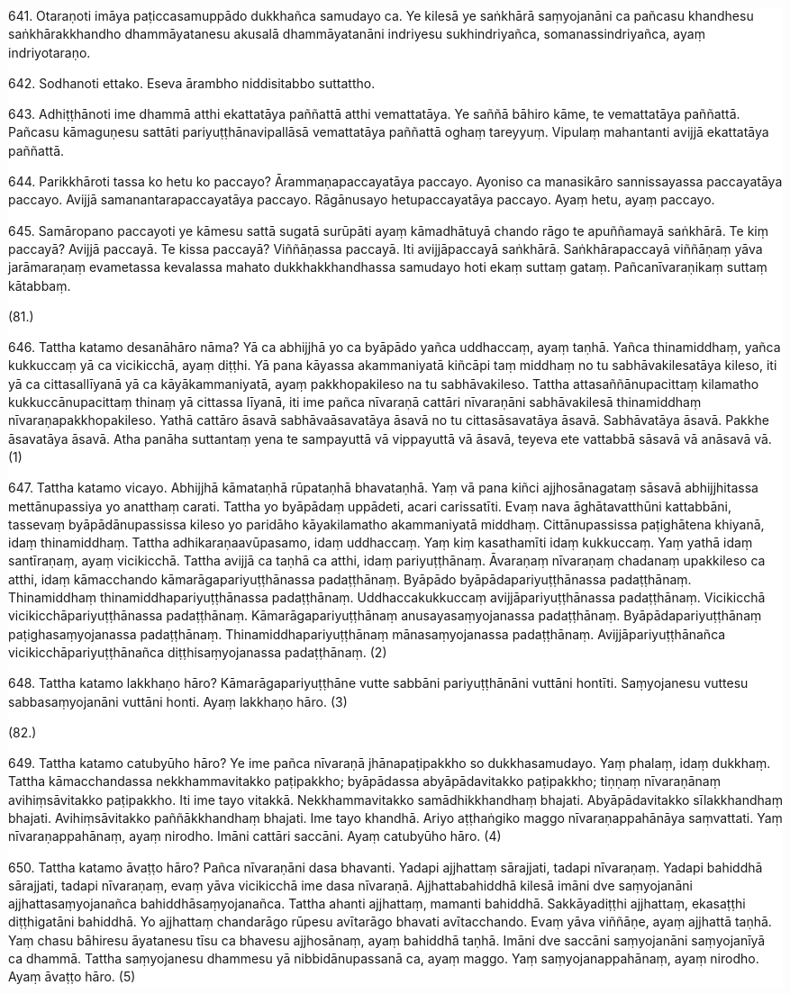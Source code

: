 641\. Otaraṇoti imāya paṭiccasamuppādo dukkhañca samudayo ca. Ye kilesā ye saṅkhārā saṃyojanāni ca pañcasu khandhesu saṅkhārakkhandho dhammāyatanesu akusalā dhammāyatanāni indriyesu sukhindriyañca, somanassindriyañca, ayaṃ indriyotaraṇo.

642\. Sodhanoti ettako. Eseva ārambho niddisitabbo suttattho.

643\. Adhiṭṭhānoti ime dhammā atthi ekattatāya paññattā atthi vemattatāya. Ye saññā bāhiro kāme, te vemattatāya paññattā. Pañcasu kāmaguṇesu sattāti pariyuṭṭhānavipallāsā vemattatāya paññattā oghaṃ tareyyuṃ. Vipulaṃ mahantanti avijjā ekattatāya paññattā.

644\. Parikkhāroti tassa ko hetu ko paccayo? Ārammaṇapaccayatāya paccayo. Ayoniso ca manasikāro sannissayassa paccayatāya paccayo. Avijjā samanantarapaccayatāya paccayo. Rāgānusayo hetupaccayatāya paccayo. Ayaṃ hetu, ayaṃ paccayo.

645\. Samāropano paccayoti ye kāmesu sattā sugatā surūpāti ayaṃ kāmadhātuyā chando rāgo te apuññamayā saṅkhārā. Te kiṃ paccayā? Avijjā paccayā. Te kissa paccayā? Viññāṇassa paccayā. Iti avijjāpaccayā saṅkhārā. Saṅkhārapaccayā viññāṇaṃ yāva jarāmaraṇaṃ evametassa kevalassa mahato dukkhakkhandhassa samudayo hoti ekaṃ suttaṃ gataṃ. Pañcanīvaraṇikaṃ suttaṃ kātabbaṃ.

(81.)

646\. Tattha katamo desanāhāro nāma? Yā ca abhijjhā yo ca byāpādo yañca uddhaccaṃ, ayaṃ taṇhā. Yañca thinamiddhaṃ, yañca kukkuccaṃ yā ca vicikicchā, ayaṃ diṭṭhi. Yā pana kāyassa akammaniyatā kiñcāpi taṃ middhaṃ no tu sabhāvakilesatāya kileso, iti yā ca cittasallīyanā yā ca kāyākammaniyatā, ayaṃ pakkhopakileso na tu sabhāvakileso. Tattha attasaññānupacittaṃ kilamatho kukkuccānupacittaṃ thinaṃ yā cittassa līyanā, iti ime pañca nīvaraṇā cattāri nīvaraṇāni sabhāvakilesā thinamiddhaṃ nīvaraṇapakkhopakileso. Yathā cattāro āsavā sabhāvaāsavatāya āsavā no tu cittasāsavatāya āsavā. Sabhāvatāya āsavā. Pakkhe āsavatāya āsavā. Atha panāha suttantaṃ yena te sampayuttā vā vippayuttā vā āsavā, teyeva ete vattabbā sāsavā vā anāsavā vā. (1)

647\. Tattha katamo vicayo. Abhijjhā kāmataṇhā rūpataṇhā bhavataṇhā. Yaṃ vā pana kiñci ajjhosānagataṃ sāsavā abhijjhitassa mettānupassiya yo anatthaṃ carati. Tattha yo byāpādaṃ uppādeti, acari carissatīti. Evaṃ nava āghātavatthūni kattabbāni, tassevaṃ byāpādānupassissa kileso yo paridāho kāyakilamatho akammaniyatā middhaṃ. Cittānupassissa paṭighātena khiyanā, idaṃ thinamiddhaṃ. Tattha adhikaraṇaavūpasamo, idaṃ uddhaccaṃ. Yaṃ kiṃ kasathamīti idaṃ kukkuccaṃ. Yaṃ yathā idaṃ santīraṇaṃ, ayaṃ vicikicchā. Tattha avijjā ca taṇhā ca atthi, idaṃ pariyuṭṭhānaṃ. Āvaraṇaṃ nīvaraṇaṃ chadanaṃ upakkileso ca atthi, idaṃ kāmacchando kāmarāgapariyuṭṭhānassa padaṭṭhānaṃ. Byāpādo byāpādapariyuṭṭhānassa padaṭṭhānaṃ. Thinamiddhaṃ thinamiddhapariyuṭṭhānassa padaṭṭhānaṃ. Uddhaccakukkuccaṃ avijjāpariyuṭṭhānassa padaṭṭhānaṃ. Vicikicchā vicikicchāpariyuṭṭhānassa padaṭṭhānaṃ. Kāmarāgapariyuṭṭhānaṃ anusayasaṃyojanassa padaṭṭhānaṃ. Byāpādapariyuṭṭhānaṃ paṭighasaṃyojanassa padaṭṭhānaṃ. Thinamiddhapariyuṭṭhānaṃ mānasaṃyojanassa padaṭṭhānaṃ. Avijjāpariyuṭṭhānañca vicikicchāpariyuṭṭhānañca diṭṭhisaṃyojanassa padaṭṭhānaṃ. (2)

648\. Tattha katamo lakkhaṇo hāro? Kāmarāgapariyuṭṭhāne vutte sabbāni pariyuṭṭhānāni vuttāni hontīti. Saṃyojanesu vuttesu sabbasaṃyojanāni vuttāni honti. Ayaṃ lakkhaṇo hāro. (3)

(82.)

649\. Tattha katamo catubyūho hāro? Ye ime pañca nīvaraṇā jhānapaṭipakkho so dukkhasamudayo. Yaṃ phalaṃ, idaṃ dukkhaṃ. Tattha kāmacchandassa nekkhammavitakko paṭipakkho; byāpādassa abyāpādavitakko paṭipakkho; tiṇṇaṃ nīvaraṇānaṃ avihiṃsāvitakko paṭipakkho. Iti ime tayo vitakkā. Nekkhammavitakko samādhikkhandhaṃ bhajati. Abyāpādavitakko sīlakkhandhaṃ bhajati. Avihiṃsāvitakko paññākkhandhaṃ bhajati. Ime tayo khandhā. Ariyo aṭṭhaṅgiko maggo nīvaraṇappahānāya saṃvattati. Yaṃ nīvaraṇappahānaṃ, ayaṃ nirodho. Imāni cattāri saccāni. Ayaṃ catubyūho hāro. (4)

650\. Tattha katamo āvaṭṭo hāro? Pañca nīvaraṇāni dasa bhavanti. Yadapi ajjhattaṃ sārajjati, tadapi nīvaraṇaṃ. Yadapi bahiddhā sārajjati, tadapi nīvaraṇaṃ, evaṃ yāva vicikicchā ime dasa nīvaraṇā. Ajjhattabahiddhā kilesā imāni dve saṃyojanāni ajjhattasaṃyojanañca bahiddhāsaṃyojanañca. Tattha ahanti ajjhattaṃ, mamanti bahiddhā. Sakkāyadiṭṭhi ajjhattaṃ, ekasaṭṭhi diṭṭhigatāni bahiddhā. Yo ajjhattaṃ chandarāgo rūpesu avītarāgo bhavati avītacchando. Evaṃ yāva viññāṇe, ayaṃ ajjhattā taṇhā. Yaṃ chasu bāhiresu āyatanesu tīsu ca bhavesu ajjhosānaṃ, ayaṃ bahiddhā taṇhā. Imāni dve saccāni saṃyojanāni saṃyojanīyā ca dhammā. Tattha saṃyojanesu dhammesu yā nibbidānupassanā ca, ayaṃ maggo. Yaṃ saṃyojanappahānaṃ, ayaṃ nirodho. Ayaṃ āvaṭṭo hāro. (5)
